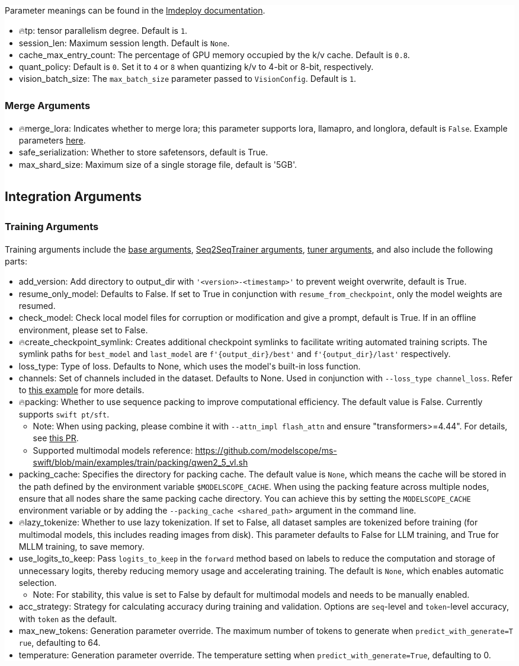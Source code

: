 Parameter meanings can be found in the [lmdeploy documentation](https://lmdeploy.readthedocs.io/en/latest/api/pipeline.html#turbomindengineconfig).

- 🔥tp: tensor parallelism degree. Default is `1`.
- session_len: Maximum session length. Default is `None`.
- cache_max_entry_count: The percentage of GPU memory occupied by the k/v cache. Default is `0.8`.
- quant_policy: Default is `0`. Set it to `4` or `8` when quantizing k/v to 4-bit or 8-bit, respectively.
- vision_batch_size: The `max_batch_size` parameter passed to `VisionConfig`. Default is `1`.

### Merge Arguments

- 🔥merge_lora: Indicates whether to merge lora; this parameter supports lora, llamapro, and longlora, default is `False`. Example parameters [here](https://github.com/modelscope/ms-swift/blob/main/examples/export/merge_lora.sh).
- safe_serialization: Whether to store safetensors, default is True.
- max_shard_size: Maximum size of a single storage file, default is '5GB'.

## Integration Arguments

### Training Arguments

Training arguments include the [base arguments](#base-arguments), [Seq2SeqTrainer arguments](#Seq2SeqTrainer-arguments), [tuner arguments](#tuner-arguments), and also include the following parts:

- add_version: Add directory to output_dir with `'<version>-<timestamp>'` to prevent weight overwrite, default is True.
- resume_only_model: Defaults to False. If set to True in conjunction with `resume_from_checkpoint`, only the model weights are resumed.
- check_model: Check local model files for corruption or modification and give a prompt, default is True. If in an offline environment, please set to False.
- 🔥create_checkpoint_symlink: Creates additional checkpoint symlinks to facilitate writing automated training scripts. The symlink paths for `best_model` and `last_model` are `f'{output_dir}/best'` and `f'{output_dir}/last'` respectively.
- loss_type: Type of loss. Defaults to None, which uses the model's built-in loss function.
- channels: Set of channels included in the dataset. Defaults to None. Used in conjunction with `--loss_type channel_loss`. Refer to [this example](https://github.com/modelscope/ms-swift/blob/main/examples/train/plugins/channel_loss.sh) for more details.
- 🔥packing: Whether to use sequence packing to improve computational efficiency. The default value is False. Currently supports `swift pt/sft`.
  - Note: When using packing, please combine it with `--attn_impl flash_attn` and ensure "transformers>=4.44". For details, see [this PR](https://github.com/huggingface/transformers/pull/31629).
  - Supported multimodal models reference: https://github.com/modelscope/ms-swift/blob/main/examples/train/packing/qwen2_5_vl.sh
- packing_cache: Specifies the directory for packing cache. The default value is `None`, which means the cache will be stored in the path defined by the environment variable `$MODELSCOPE_CACHE`. When using the packing feature across multiple nodes, ensure that all nodes share the same packing cache directory. You can achieve this by setting the `MODELSCOPE_CACHE` environment variable or by adding the `--packing_cache <shared_path>` argument in the command line.
- 🔥lazy_tokenize: Whether to use lazy tokenization. If set to False, all dataset samples are tokenized before training (for multimodal models, this includes reading images from disk). This parameter defaults to False for LLM training, and True for MLLM training, to save memory.
- use_logits_to_keep: Pass `logits_to_keep` in the `forward` method based on labels to reduce the computation and storage of unnecessary logits, thereby reducing memory usage and accelerating training. The default is `None`, which enables automatic selection.
  - Note: For stability, this value is set to False by default for multimodal models and needs to be manually enabled.
- acc_strategy: Strategy for calculating accuracy during training and validation. Options are `seq`-level and `token`-level accuracy, with `token` as the default.
- max_new_tokens: Generation parameter override. The maximum number of tokens to generate when `predict_with_generate=True`, defaulting to 64.
- temperature: Generation parameter override. The temperature setting when `predict_with_generate=True`, defaulting to 0.